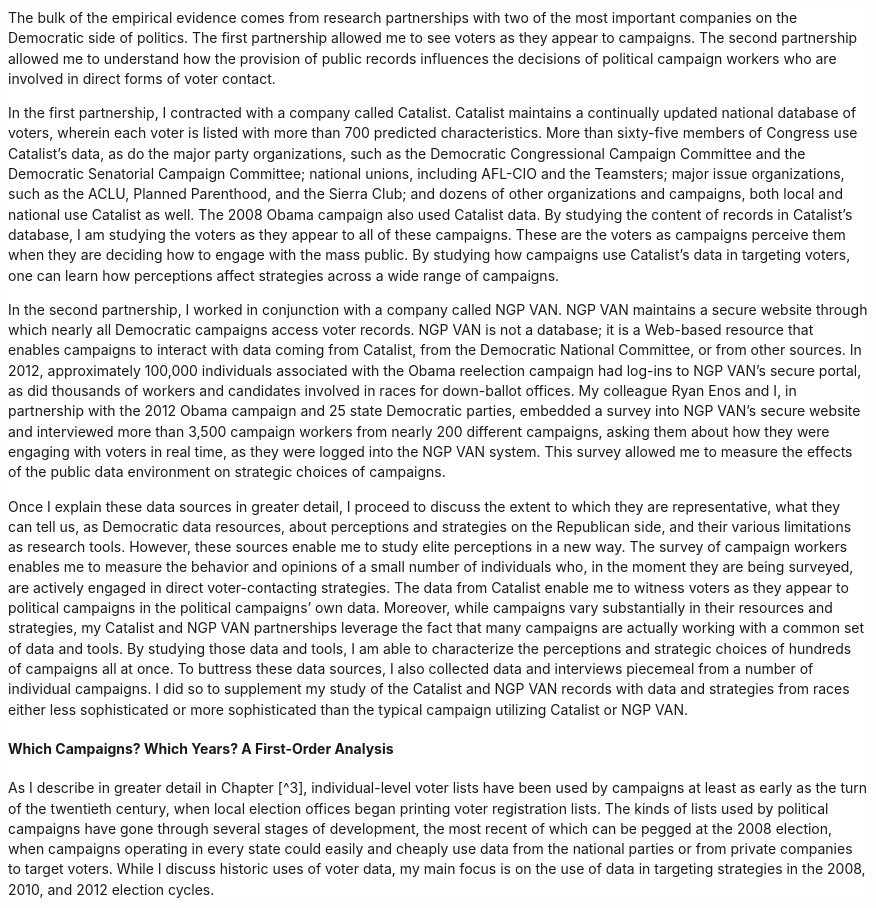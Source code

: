 The bulk of the empirical evidence comes from research partnerships with two of the most important companies on the Democratic side of politics. The first partnership allowed me to see voters as they appear to campaigns. The second partnership allowed me to understand how the provision of public records influences the decisions of political campaign workers who are involved in direct forms of voter contact.

In the first partnership, I contracted with a company called Catalist. Catalist maintains a continually updated national database of voters, wherein each voter is listed with more than 700 predicted characteristics. More than sixty-five members of Congress use Catalist’s data, as do the major party organizations, such as the Democratic Congressional Campaign Committee and the Democratic Senatorial Campaign Committee; national unions, including AFL-CIO and the Teamsters; major issue organizations, such as the ACLU, Planned Parenthood, and the Sierra Club; and dozens of other organizations and campaigns, both local and national use Catalist as well. The 2008 Obama campaign also used Catalist data. By studying the content of records in Catalist’s database, I am studying the voters as they appear to all of these campaigns. These are the voters as campaigns perceive them when they are deciding how to engage with the mass public. By studying how campaigns use Catalist’s data in targeting voters, one can learn how perceptions affect strategies across a wide range of campaigns.

In the second partnership, I worked in conjunction with a company called NGP VAN. NGP VAN maintains a secure website through which nearly all Democratic campaigns access voter records. NGP VAN is not a database; it is a Web-based resource that enables campaigns to interact with data coming from Catalist, from the Democratic National Committee, or from other sources. In 2012, approximately 100,000 individuals associated with the Obama reelection campaign had log-ins to NGP VAN’s secure portal, as did thousands of workers and candidates involved in races for down-ballot offices. My colleague Ryan Enos and I, in partnership with the 2012 Obama campaign and 25 state Democratic parties, embedded a survey into NGP VAN’s secure website and interviewed more than 3,500 campaign workers from nearly 200 different campaigns, asking them about how they were engaging with voters in real time, as they were logged into the NGP VAN system. This survey allowed me to measure the effects of the public data environment on strategic choices of campaigns.

Once I explain these data sources in greater detail, I proceed to discuss the extent to which they are representative, what they can tell us, as Democratic data resources, about perceptions and strategies on the Republican side, and their various limitations as research tools. However, these sources enable me to study elite perceptions in a new way. The survey of campaign workers enables me to measure the behavior and opinions of a small number of individuals who, in the moment they are being surveyed, are actively engaged in direct voter-contacting strategies. The data from Catalist enable me to witness voters as they appear to political campaigns in the political campaigns’ own data. Moreover, while campaigns vary substantially in their resources and strategies, my Catalist and NGP VAN partnerships leverage the fact that many campaigns are actually working with a common set of data and tools. By studying those data and tools, I am able to characterize the perceptions and strategic choices of hundreds of campaigns all at once. To buttress these data sources, I also collected data and interviews piecemeal from a number of individual campaigns. I did so to supplement my study of the Catalist and NGP VAN records with data and strategies from races either less sophisticated or more sophisticated than the typical campaign utilizing Catalist or NGP VAN.

#### Which Campaigns? Which Years? A First-Order Analysis

As I describe in greater detail in Chapter [^3], individual-level voter lists have been used by campaigns at least as early as the turn of the twentieth century, when local election offices began printing voter registration lists. The kinds of lists used by political campaigns have gone through several stages of development, the most recent of which can be pegged at the 2008 election, when campaigns operating in every state could easily and cheaply use data from the national parties or from private companies to target voters. While I discuss historic uses of voter data, my main focus is on the use of data in targeting strategies in the 2008, 2010, and 2012 election cycles.
